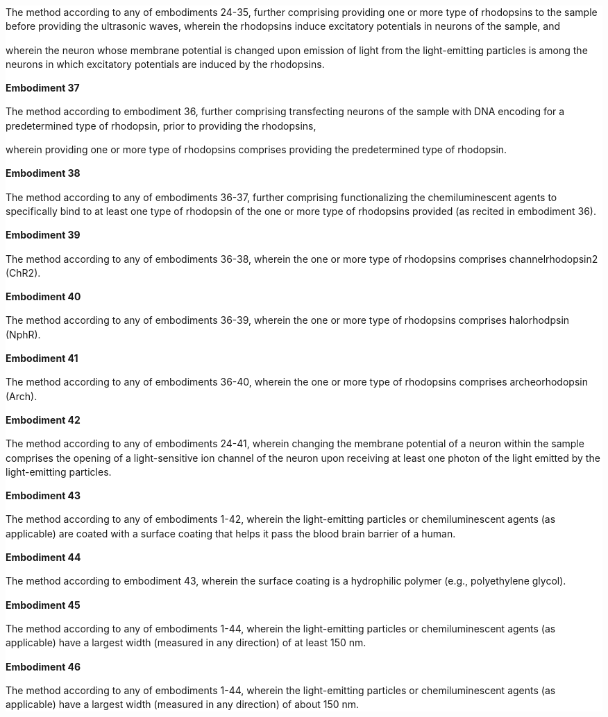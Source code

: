 The method according to any of embodiments 24-35, further comprising providing one or more type of rhodopsins to the sample before providing the ultrasonic waves, wherein the rhodopsins induce excitatory potentials in neurons of the sample, and

wherein the neuron whose membrane potential is changed upon emission of light from the light-emitting particles is among the neurons in which excitatory potentials are induced by the rhodopsins.

**Embodiment 37**

The method according to embodiment 36, further comprising transfecting neurons of the sample with DNA encoding for a predetermined type of rhodopsin, prior to providing the rhodopsins,

wherein providing one or more type of rhodopsins comprises providing the predetermined type of rhodopsin.

**Embodiment 38**

The method according to any of embodiments 36-37, further comprising functionalizing the chemiluminescent agents to specifically bind to at least one type of rhodopsin of the one or more type of rhodopsins provided (as recited in embodiment 36).

**Embodiment 39**

The method according to any of embodiments 36-38, wherein the one or more type of rhodopsins comprises channelrhodopsin2 (ChR2).

**Embodiment 40**

The method according to any of embodiments 36-39, wherein the one or more type of rhodopsins comprises halorhodpsin (NphR).

**Embodiment 41**

The method according to any of embodiments 36-40, wherein the one or more type of rhodopsins comprises archeorhodopsin (Arch).

**Embodiment 42**

The method according to any of embodiments 24-41, wherein changing the membrane potential of a neuron within the sample comprises the opening of a light-sensitive ion channel of the neuron upon receiving at least one photon of the light emitted by the light-emitting particles.

**Embodiment 43**

The method according to any of embodiments 1-42, wherein the light-emitting particles or chemiluminescent agents (as applicable) are coated with a surface coating that helps it pass the blood brain barrier of a human.

**Embodiment 44**

The method according to embodiment 43, wherein the surface coating is a hydrophilic polymer (e.g., polyethylene glycol).

**Embodiment 45**

The method according to any of embodiments 1-44, wherein the light-emitting particles or chemiluminescent agents (as applicable) have a largest width (measured in any direction) of at least 150 nm.

**Embodiment 46**

The method according to any of embodiments 1-44, wherein the light-emitting particles or chemiluminescent agents (as applicable) have a largest width (measured in any direction) of about 150 nm.
